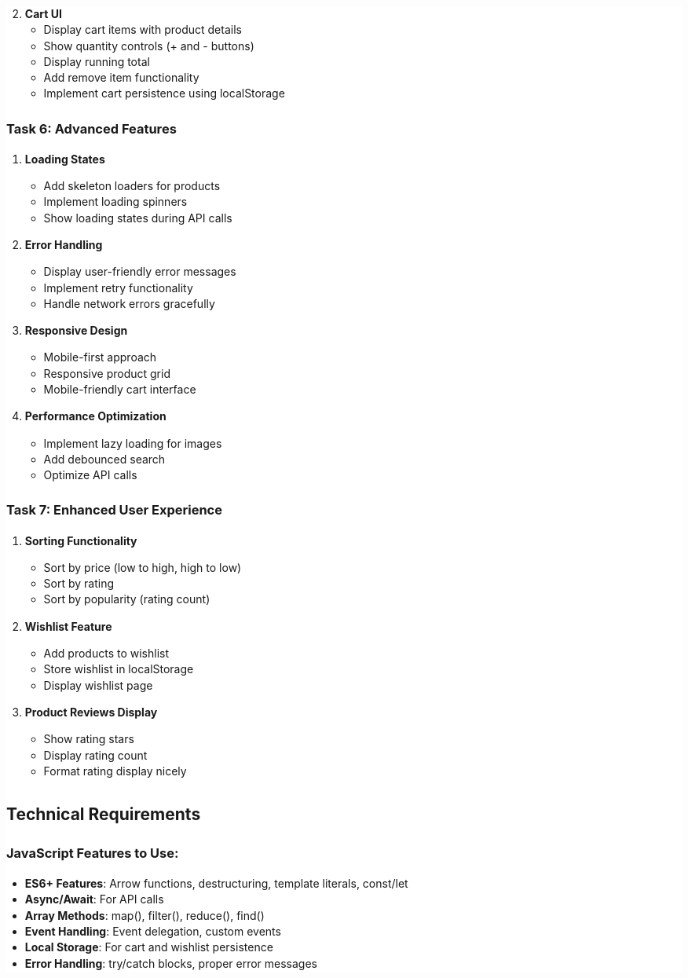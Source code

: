 
2. **Cart UI**
   - Display cart items with product details
   - Show quantity controls (+ and - buttons)
   - Display running total
   - Add remove item functionality
   - Implement cart persistence using localStorage

### Task 6: Advanced Features
1. **Loading States**
   - Add skeleton loaders for products
   - Implement loading spinners
   - Show loading states during API calls

2. **Error Handling**
   - Display user-friendly error messages
   - Implement retry functionality
   - Handle network errors gracefully

3. **Responsive Design**
   - Mobile-first approach
   - Responsive product grid
   - Mobile-friendly cart interface

4. **Performance Optimization**
   - Implement lazy loading for images
   - Add debounced search
   - Optimize API calls

### Task 7: Enhanced User Experience
1. **Sorting Functionality**
   - Sort by price (low to high, high to low)
   - Sort by rating
   - Sort by popularity (rating count)

2. **Wishlist Feature**
   - Add products to wishlist
   - Store wishlist in localStorage
   - Display wishlist page

3. **Product Reviews Display**
   - Show rating stars
   - Display rating count
   - Format rating display nicely

## Technical Requirements

### JavaScript Features to Use:
- **ES6+ Features**: Arrow functions, destructuring, template literals, const/let
- **Async/Await**: For API calls
- **Array Methods**: map(), filter(), reduce(), find()
- **Event Handling**: Event delegation, custom events
- **Local Storage**: For cart and wishlist persistence
- **Error Handling**: try/catch blocks, proper error messages
